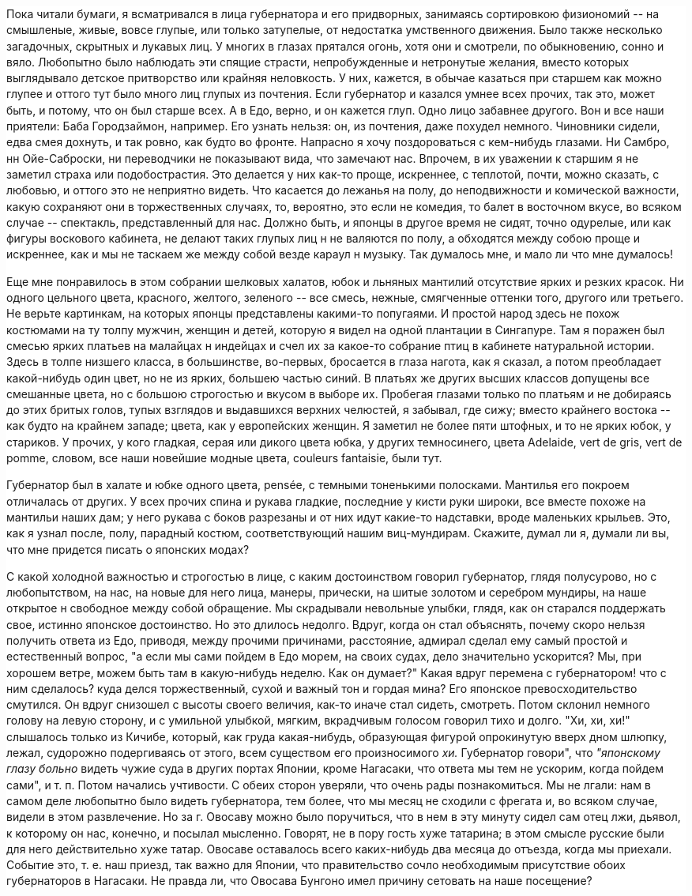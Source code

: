   Пока читали бумаги, я всматривался в лица губернатора и его  придворных, занимаясь сортировкою физиономий -- на смышленые, живые,  вовсе глупые, или только затупелые, от недостатка умственного движения.  Было также несколько загадочных, скрытных и лукавых лиц. У многих в  глазах прятался огонь, хотя они и смотрели, по обыкновению, сонно и  вяло. Любопытно было наблюдать эти спящие страсти, непробужденные и  нетронутые желания, вместо которых выглядывало детское притворство или  крайняя неловкость. У них, кажется, в обычае казаться при старшем как  можно глупее и оттого тут было много лиц глупых из почтения. Если  губернатор и казался умнее всех прочих, так это, может быть, и потому,  что он был старше всех. А в Едо, верно, и он кажется глуп. Одно лицо  забавнее другого. Вон и все наши приятели: Баба Городзаймон, например.  Его узнать нельзя: он, из почтения, даже похудел немного. Чиновники  сидели, едва смея дохнуть, и так ровно, как будто во фронте. Напрасно я  хочу поздороваться с кем-нибудь глазами. Ни Самбро, нн Ойе-Саброски, ни  переводчики не показывают вида, что замечают нас. Впрочем, в их уважении к старшим я не заметил страха или подобострастия. Это делается у них  как-то проще, искреннее, с теплотой, почти, можно сказать, с любовью, и  оттого это не неприятно видеть. Что касается до лежанья на полу, до  неподвижности и комической важности, какую сохраняют они в торжественных случаях, то, вероятно, это если не комедия, то балет в восточном вкусе, во всяком случае -- спектакль, представленный для нас. Должно быть, и  японцы в другое время не сидят, точно одурелые, или как фигуры воскового кабинета, не делают таких глупых лиц н не валяются по полу, а обходятся между собою проще и искреннее, как и мы не таскаем же между собой везде караул н музыку. Так думалось мне, и мало ли что мне думалось!

  Еще мне понравилось в этом собрании шелковых халатов, юбок и льняных мантилий отсутствие ярких и резких красок. Ни одного цельного  цвета, красного, желтого, зеленого -- все смесь, нежные, смягченные  оттенки того, другого или третьего. Не верьте картинкам, на которых  японцы представлены какими-то попугаями. И простой народ здесь не похож  костюмами на ту толпу мужчин, женщин и детей, которую я видел на одной  плантации в Сингапуре. Там я поражен был смесью ярких платьев на  малайцах н индейцах и счел их за какое-то собрание птиц в кабинете  натуральной истории. Здесь в толпе низшего класса, в большинстве,  во-первых, бросается в глаза нагота, как я сказал, а потом преобладает  какой-нибудь один цвет, но не из ярких, большею частью синий. В платьях  же других высших классов допущены все смешанные цвета, но с большою  строгостью и вкусом в выборе их. Пробегая глазами только по платьям и не добираясь до этих бритых голов, тупых взглядов и выдавшихся верхних  челюстей, я забывал, где сижу; вместо крайнего востока -- как будто на  крайнем западе; цвета, как у европейских женщин. Я заметил не более пяти штофных, и то не ярких юбок, у стариков. У прочих, у кого гладкая,  серая или дикого цвета юбка, у других темносинего, цвета Adelaide, vert  de gris, vert de pomme, словом, все наши новейшие модные цвета, couleurs fantaisie, были тут.

  Губернатор был в халате и юбке одного цвета, pensée, с  темными тоненькими полосками. Мантилья его покроем отличалась от других. У всех прочих спина и рукава гладкие, последние у кисти руки широки,  все вместе похоже на мантильи наших дам; у него рукава с боков разрезаны и от них идут какие-то надставки, вроде маленьких крыльев. Это, как я  узнал после, полу, парадный костюм, соответствующий нашим виц-мундирам.  Скажите, думал ли я, думали ли вы, что мне придется писать о японских  модах?

  С какой холодной важностью и строгостью в лице, с каким  достоинством говорил губернатор, глядя полусурово, но с любопытством, на нас, на новые для него лица, манеры, прически, на шитые золотом и  серебром мундиры, на наше открытое н свободное между собой обращение. Мы скрадывали невольные улыбки, глядя, как он старался поддержать свое,  истинно японское достоинство. Но это длилось недолго. Вдруг, когда он  стал объяснять, почему скоро нельзя получить ответа из Едо, приводя,  между прочими причинами, расстояние, адмирал сделал ему самый простой и  естественный вопрос, "а если мы сами пойдем в Едо морем, на своих судах, дело значительно ускорится? Мы, при хорошем ветре, можем быть там в  какую-нибудь неделю. Как он думает?" Какая вдруг перемена с  губернатором! что с ним сделалось? куда делся торжественный, сухой и  важный тон и гордая мина? Его японское превосходительство смутился. Он  вдруг снизошел с высоты своего величия, как-то иначе стал сидеть,  смотреть. Потом склонил немного голову на левую сторону, и с умильной  улыбкой, мягким, вкрадчивым голосом говорил тихо и долго. "Хи, хи, хи!"  слышалось только из Кичибе, который, как груда какая-нибудь, образующая  фигурой опрокинутую вверх дном шлюпку, лежал, судорожно подергиваясь от  этого, всем существом его произносимого *хи.* Губернатор говори", что *"японскому глазу больно* видеть чужие суда в других портах Японии, кроме Нагасаки, что ответа мы тем не ускорим, когда пойдем сами", и т. п. Потом начались учтивости. С обеих  сторон уверяли, что очень рады познакомиться. Мы не лгали: нам в самом  деле любопытно было видеть губернатора, тем более, что мы месяц не  сходили с фрегата и, во всяком случае, видели в этом развлечение. Но за  г. Овосаву можно было поручиться, что в нем в эту минуту сидел сам отец  лжи, дьявол, к которому он нас, конечно, и посылал мысленно. Говорят, не в пору гость хуже татарина; в этом смысле русские были для него  действительно хуже татар. Овосаве оставалось всего каких-нибудь два  месяца до отъезда, когда мы приехали. Событие это, т. е. наш приезд, так важно для Японии, что правительство сочло необходимым присутствие обоих губернаторов в Нагасаки. Не правда ли, что Овосава Бунгоно имел причину сетовать на наше посещение?
